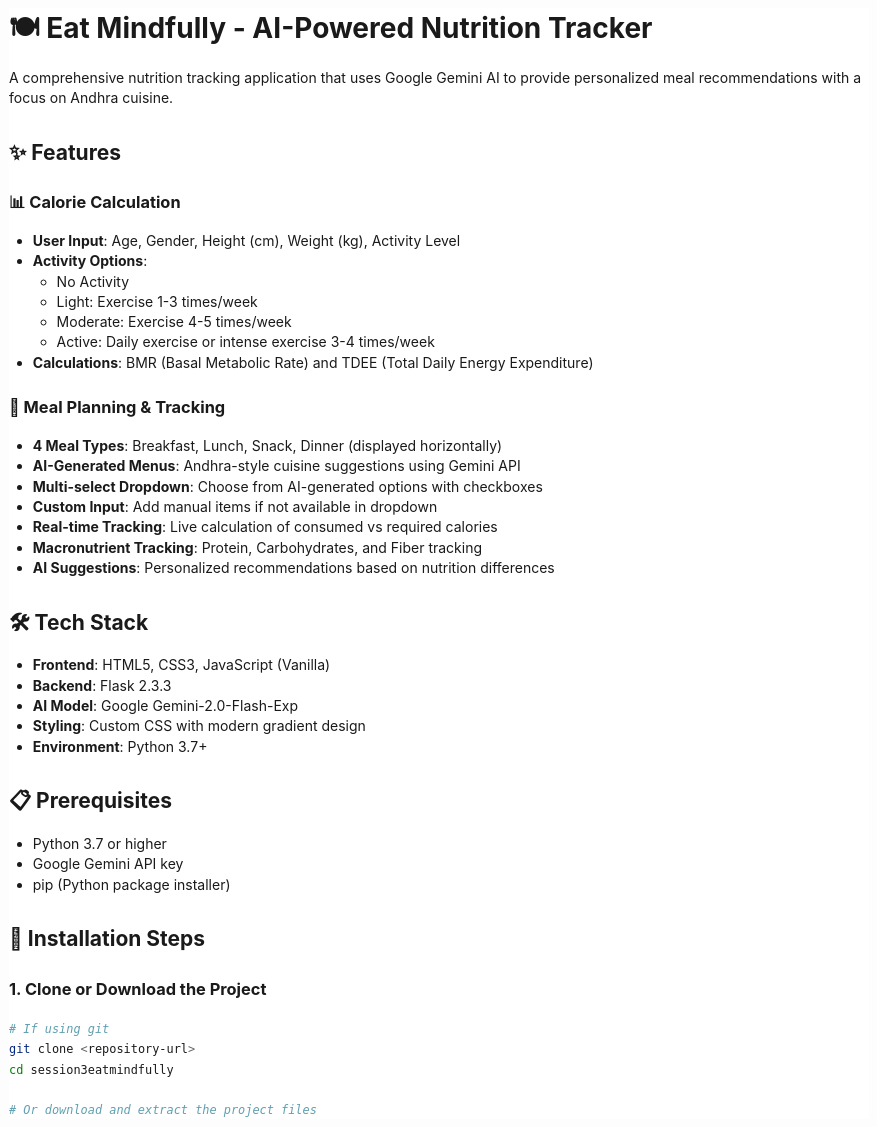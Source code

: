 # 🍽️ Eat Mindfully - AI-Powered Nutrition Tracker

A comprehensive nutrition tracking application that uses Google Gemini AI to provide personalized meal recommendations with a focus on Andhra cuisine.

## ✨ Features

### 📊 Calorie Calculation
- **User Input**: Age, Gender, Height (cm), Weight (kg), Activity Level
- **Activity Options**:
  - No Activity
  - Light: Exercise 1-3 times/week
  - Moderate: Exercise 4-5 times/week
  - Active: Daily exercise or intense exercise 3-4 times/week
- **Calculations**: BMR (Basal Metabolic Rate) and TDEE (Total Daily Energy Expenditure)

### 🍴 Meal Planning & Tracking
- **4 Meal Types**: Breakfast, Lunch, Snack, Dinner (displayed horizontally)
- **AI-Generated Menus**: Andhra-style cuisine suggestions using Gemini API
- **Multi-select Dropdown**: Choose from AI-generated options with checkboxes
- **Custom Input**: Add manual items if not available in dropdown
- **Real-time Tracking**: Live calculation of consumed vs required calories
- **Macronutrient Tracking**: Protein, Carbohydrates, and Fiber tracking
- **AI Suggestions**: Personalized recommendations based on nutrition differences

## 🛠️ Tech Stack

- **Frontend**: HTML5, CSS3, JavaScript (Vanilla)
- **Backend**: Flask 2.3.3
- **AI Model**: Google Gemini-2.0-Flash-Exp
- **Styling**: Custom CSS with modern gradient design
- **Environment**: Python 3.7+

## 📋 Prerequisites

- Python 3.7 or higher
- Google Gemini API key
- pip (Python package installer)

## 🚀 Installation Steps

### 1. Clone or Download the Project
```bash
# If using git
git clone <repository-url>
cd session3eatmindfully

# Or download and extract the project files
```
